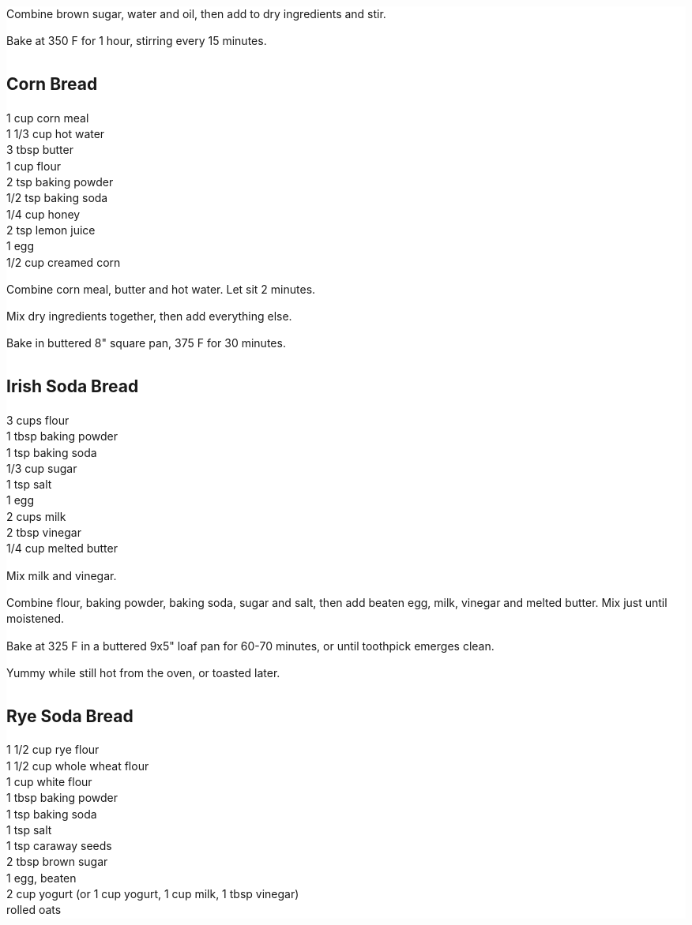 Combine brown sugar, water and oil, then add to dry ingredients and
stir.

Bake at 350 F for 1 hour, stirring every 15 minutes.


## Corn Bread

1 cup corn meal<br/>
1 1/3 cup hot water<br/>
3 tbsp butter<br/>
1 cup flour<br/>
2 tsp baking powder<br/>
1/2 tsp baking soda<br/>
1/4 cup honey<br/>
2 tsp lemon juice<br/>
1 egg<br/>
1/2 cup creamed corn<br/>

Combine corn meal, butter and hot water. Let sit 2 minutes.

Mix dry ingredients together, then add everything else.

Bake in buttered 8" square pan, 375 F for 30 minutes.

## Irish Soda Bread

3 cups flour<br/>
1 tbsp baking powder<br/>
1 tsp baking soda<br/>
1/3 cup sugar<br/>
1 tsp salt<br/>
1 egg<br/>
2 cups milk<br/>
2 tbsp vinegar<br/>
1/4 cup melted butter<br/>

Mix milk and vinegar.

Combine flour, baking powder, baking soda, sugar and salt,
then add beaten egg, milk, vinegar and melted butter.
Mix just until moistened.

Bake at 325 F in a buttered 9x5" loaf pan for 60-70 minutes, or until
toothpick emerges clean.

Yummy while still hot from the oven, or toasted later.

## Rye Soda Bread

1 1/2 cup rye flour<br/>
1 1/2 cup whole wheat flour<br/>
1 cup white flour<br/>
1 tbsp baking powder<br/>
1 tsp baking soda<br/>
1 tsp salt<br/>
1 tsp caraway seeds<br/>
2 tbsp brown sugar<br/>
1 egg, beaten<br/>
2 cup yogurt (or 1 cup yogurt, 1 cup milk, 1 tbsp vinegar)<br/>
rolled oats<br/>
